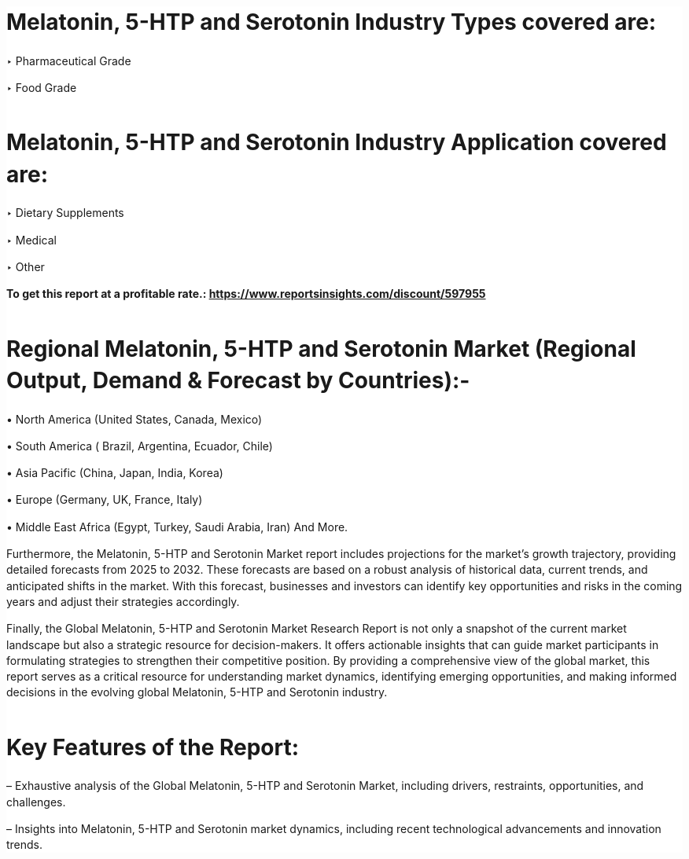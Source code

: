 
# <strong>Melatonin, 5-HTP and Serotonin Industry Types covered are:</strong>

‣ Pharmaceutical Grade

‣ Food Grade

# <strong>Melatonin, 5-HTP and Serotonin Industry Application covered are:</strong>

‣ Dietary Supplements

‣  Medical

‣  Other

<strong>To get this report at a profitable rate.: <a href=https://www.reportsinsights.com/discount/597955>https://www.reportsinsights.com/discount/597955</a></strong>

# <strong>Regional Melatonin, 5-HTP and Serotonin Market (Regional Output, Demand &amp; Forecast by Countries):-</strong>

• North America (United States, Canada, Mexico)

• South America ( Brazil, Argentina, Ecuador, Chile)

• Asia Pacific (China, Japan, India, Korea)

• Europe (Germany, UK, France, Italy)

• Middle East Africa (Egypt, Turkey, Saudi Arabia, Iran) And More.

Furthermore, the Melatonin, 5-HTP and Serotonin Market report includes projections for the market’s growth trajectory, providing detailed forecasts from 2025 to 2032. These forecasts are based on a robust analysis of historical data, current trends, and anticipated shifts in the market. With this forecast, businesses and investors can identify key opportunities and risks in the coming years and adjust their strategies accordingly.

Finally, the Global Melatonin, 5-HTP and Serotonin Market Research Report is not only a snapshot of the current market landscape but also a strategic resource for decision-makers. It offers actionable insights that can guide market participants in formulating strategies to strengthen their competitive position. By providing a comprehensive view of the global market, this report serves as a critical resource for understanding market dynamics, identifying emerging opportunities, and making informed decisions in the evolving global Melatonin, 5-HTP and Serotonin industry.

# <strong>Key Features of the Report:</strong>

– Exhaustive analysis of the Global Melatonin, 5-HTP and Serotonin Market, including drivers, restraints, opportunities, and challenges.

– Insights into Melatonin, 5-HTP and Serotonin market dynamics, including recent technological advancements and innovation trends.
